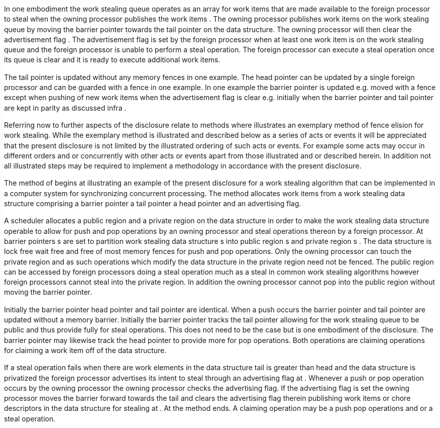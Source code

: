 In one embodiment the work stealing queue operates as an array for work items that are made available to the foreign processor to steal when the owning processor publishes the work items . The owning processor publishes work items on the work stealing queue by moving the barrier pointer towards the tail pointer on the data structure. The owning processor will then clear the advertisement flag . The advertisement flag is set by the foreign processor when at least one work item is on the work stealing queue and the foreign processor is unable to perform a steal operation. The foreign processor can execute a steal operation once its queue is clear and it is ready to execute additional work items.

The tail pointer is updated without any memory fences in one example. The head pointer can be updated by a single foreign processor and can be guarded with a fence in one example. In one example the barrier pointer is updated e.g. moved with a fence except when pushing of new work items when the advertisement flag is clear e.g. initially when the barrier pointer and tail pointer are kept in parity as discussed infra .

Referring now to further aspects of the disclosure relate to methods where illustrates an exemplary method of fence elision for work stealing. While the exemplary method is illustrated and described below as a series of acts or events it will be appreciated that the present disclosure is not limited by the illustrated ordering of such acts or events. For example some acts may occur in different orders and or concurrently with other acts or events apart from those illustrated and or described herein. In addition not all illustrated steps may be required to implement a methodology in accordance with the present disclosure.

The method of begins at illustrating an example of the present disclosure for a work stealing algorithm that can be implemented in a computer system for synchronizing concurrent processing. The method allocates work items from a work stealing data structure comprising a barrier pointer a tail pointer a head pointer and an advertising flag.

A scheduler allocates a public region and a private region on the data structure in order to make the work stealing data structure operable to allow for push and pop operations by an owning processor and steal operations thereon by a foreign processor. At barrier pointers s are set to partition work stealing data structure s into public region s and private region s . The data structure is lock free wait free and free of most memory fences for push and pop operations. Only the owning processor can touch the private region and as such operations which modify the data structure in the private region need not be fenced. The public region can be accessed by foreign processors doing a steal operation much as a steal in common work stealing algorithms however foreign processors cannot steal into the private region. In addition the owning processor cannot pop into the public region without moving the barrier pointer.

Initially the barrier pointer head pointer and tail pointer are identical. When a push occurs the barrier pointer and tail pointer are updated without a memory barrier. Initially the barrier pointer tracks the tail pointer allowing for the work stealing queue to be public and thus provide fully for steal operations. This does not need to be the case but is one embodiment of the disclosure. The barrier pointer may likewise track the head pointer to provide more for pop operations. Both operations are claiming operations for claiming a work item off of the data structure.

If a steal operation fails when there are work elements in the data structure tail is greater than head and the data structure is privatized the foreign processor advertises its intent to steal through an advertising flag at . Whenever a push or pop operation occurs by the owning processor the owning processor checks the advertising flag. If the advertising flag is set the owning processor moves the barrier forward towards the tail and clears the advertising flag therein publishing work items or chore descriptors in the data structure for stealing at . At the method ends. A claiming operation may be a push pop operations and or a steal operation.
